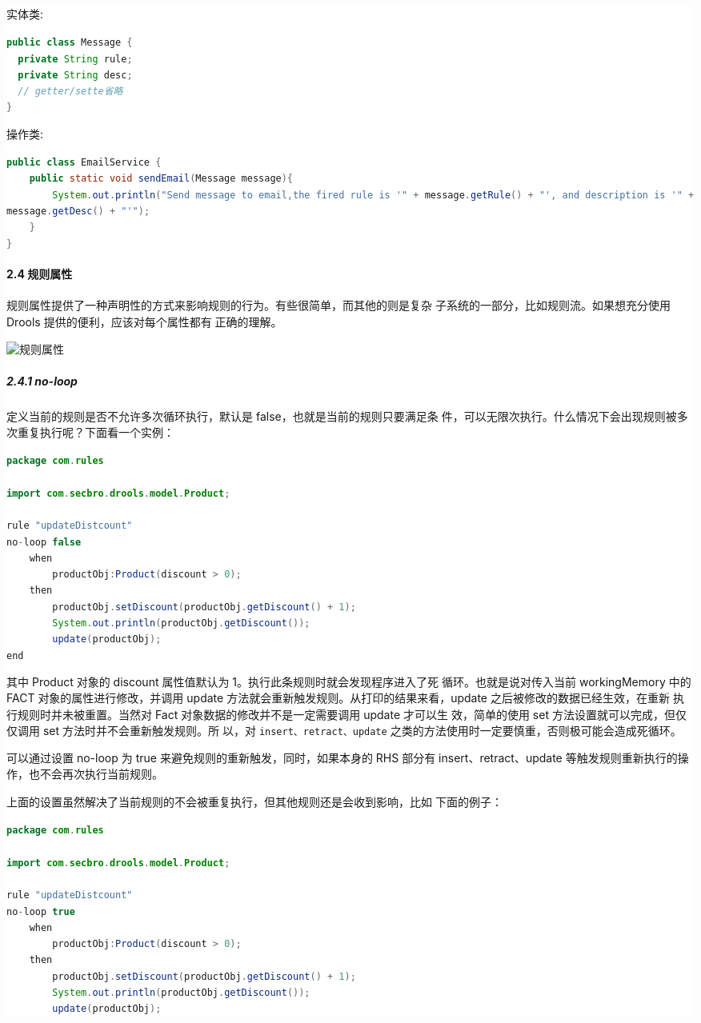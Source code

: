 实体类:

```Java
public class Message {
  private String rule;
  private String desc;
  // getter/sette省略
}
```

操作类:

```Java
public class EmailService {
	public static void sendEmail(Message message){
		System.out.println("Send message to email,the fired rule is '" + message.getRule() + "', and description is '" + message.getDesc() + "'");
	}
}
```

#### 2.4 规则属性

规则属性提供了一种声明性的方式来影响规则的行为。有些很简单，而其他的则是复杂 子系统的一部分，比如规则流。如果想充分使用 Drools 提供的便利，应该对每个属性都有 正确的理解。

![规则属性](/Users/sherlock/Desktop/notes/allPics/Drools/规则属性.png)

##### 2.4.1 no-loop

定义当前的规则是否不允许多次循环执行，默认是 false，也就是当前的规则只要满足条 件，可以无限次执行。什么情况下会出现规则被多次重复执行呢？下面看一个实例：

```Java
package com.rules

import com.secbro.drools.model.Product;

rule "updateDistcount"
no-loop false
	when
		productObj:Product(discount > 0);
	then
		productObj.setDiscount(productObj.getDiscount() + 1);
		System.out.println(productObj.getDiscount());
		update(productObj);
end
```

其中 Product 对象的 discount 属性值默认为 1。执行此条规则时就会发现程序进入了死 循环。也就是说对传入当前 workingMemory 中的 FACT 对象的属性进行修改，并调用 update 方法就会重新触发规则。从打印的结果来看，update 之后被修改的数据已经生效，在重新 执行规则时并未被重置。当然对 Fact 对象数据的修改并不是一定需要调用 update 才可以生 效，简单的使用 set 方法设置就可以完成，但仅仅调用 set 方法时并不会重新触发规则。所 以，对 `insert、retract、update` 之类的方法使用时一定要慎重，否则极可能会造成死循环。

可以通过设置 no-loop 为 true 来避免规则的重新触发，同时，如果本身的 RHS 部分有 insert、retract、update 等触发规则重新执行的操作，也不会再次执行当前规则。

上面的设置虽然解决了当前规则的不会被重复执行，但其他规则还是会收到影响，比如 下面的例子：

```Java
package com.rules

import com.secbro.drools.model.Product;

rule "updateDistcount"
no-loop true
	when
		productObj:Product(discount > 0);
	then
		productObj.setDiscount(productObj.getDiscount() + 1);
		System.out.println(productObj.getDiscount());
		update(productObj);
```